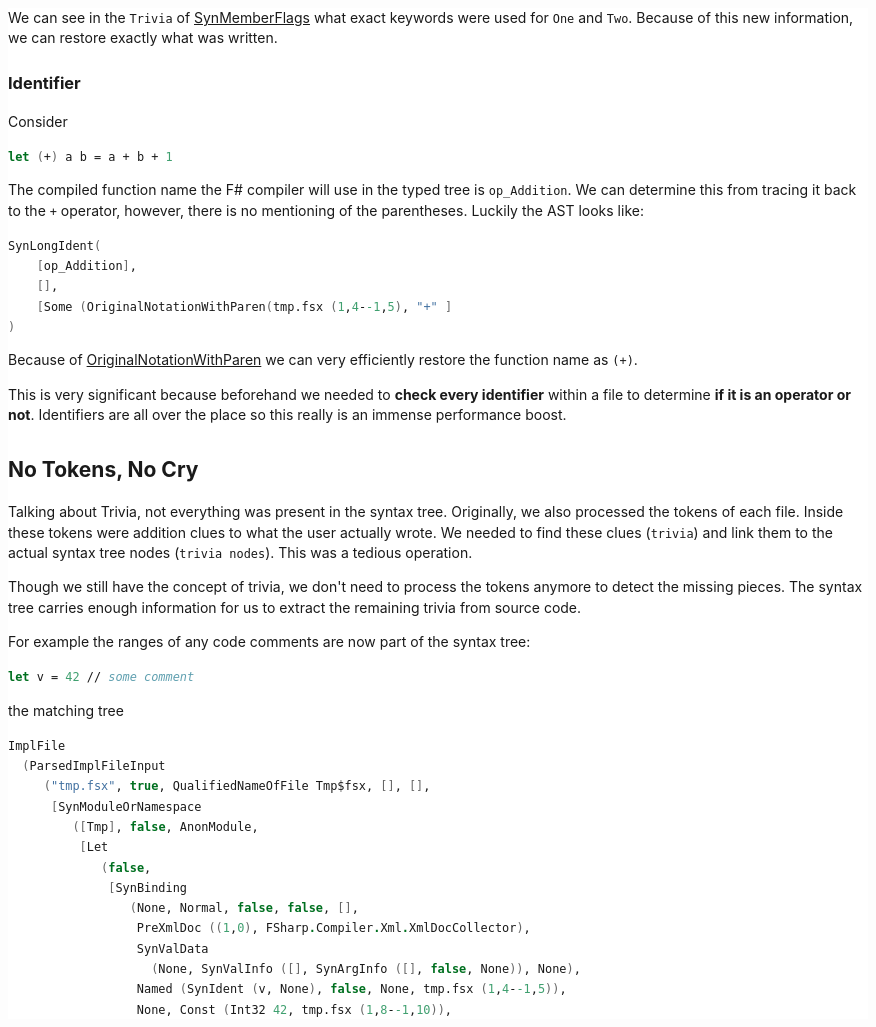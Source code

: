 We can see in the `Trivia` of [SynMemberFlags](https://fsharp.github.io/fsharp-compiler-docs/reference/fsharp-compiler-syntax-synmemberflags.html#Trivia) what exact keywords were used for `One` and `Two`.
Because of this new information, we can restore exactly what was written.

### Identifier

Consider

```fsharp
let (+) a b = a + b + 1
```

The compiled function name the F# compiler will use in the typed tree is `op_Addition`. We can determine this from tracing it back to the `+` operator, however, there is no mentioning of the parentheses.
Luckily the AST looks like:

```fsharp
SynLongIdent(
    [op_Addition],
    [],
    [Some (OriginalNotationWithParen(tmp.fsx (1,4--1,5), "+" ]
)
```

Because of [OriginalNotationWithParen](https://fsharp.github.io/fsharp-compiler-docs/reference/fsharp-compiler-syntaxtrivia-identtrivia.html#OriginalNotationWithParen) we can very efficiently restore the function name as `(+)`.

This is very significant because beforehand we needed to **check every identifier** within a file to determine **if it is an operator or not**.
Identifiers are all over the place so this really is an immense performance boost.

## No Tokens, No Cry

Talking about Trivia, not everything was present in the syntax tree. Originally, we also processed the tokens of each file.
Inside these tokens were addition clues to what the user actually wrote. We needed to find these clues (`trivia`) and link them to the actual syntax tree nodes (`trivia nodes`). This was a tedious operation.

Though we still have the concept of trivia, we don't need to process the tokens anymore to detect the missing pieces.
The syntax tree carries enough information for us to extract the remaining trivia from source code.

For example the ranges of any code comments are now part of the syntax tree:

```fsharp
let v = 42 // some comment
```

the matching tree

```fsharp
ImplFile
  (ParsedImplFileInput
     ("tmp.fsx", true, QualifiedNameOfFile Tmp$fsx, [], [],
      [SynModuleOrNamespace
         ([Tmp], false, AnonModule,
          [Let
             (false,
              [SynBinding
                 (None, Normal, false, false, [],
                  PreXmlDoc ((1,0), FSharp.Compiler.Xml.XmlDocCollector),
                  SynValData
                    (None, SynValInfo ([], SynArgInfo ([], false, None)), None),
                  Named (SynIdent (v, None), false, None, tmp.fsx (1,4--1,5)),
                  None, Const (Int32 42, tmp.fsx (1,8--1,10)),
```